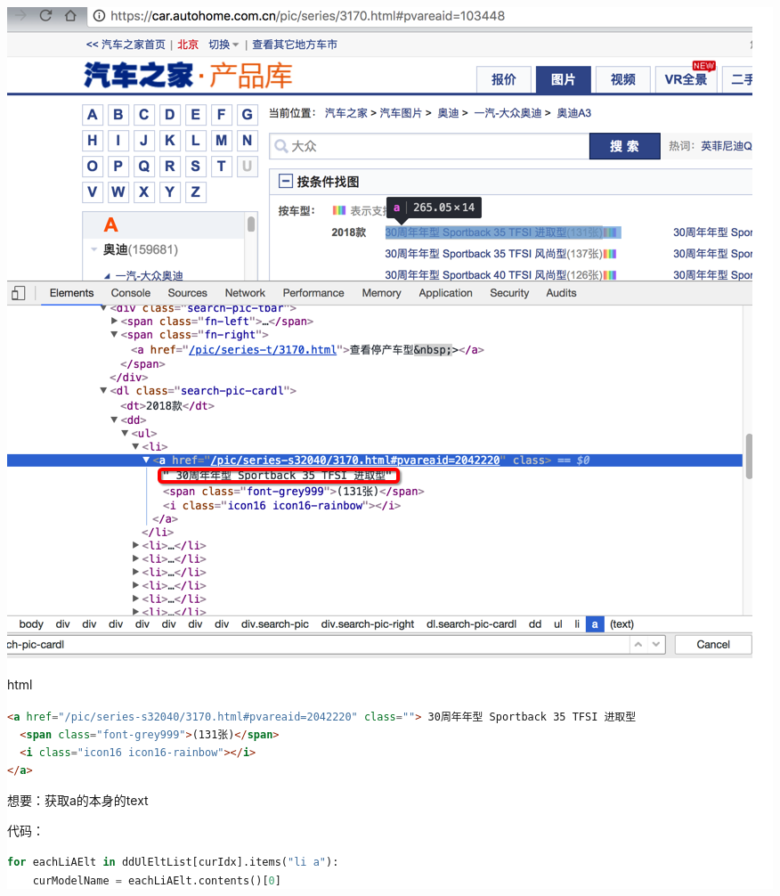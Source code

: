 ![car_series_title_page](../assets/img/car_series_title_page.png)

html

```html
<a href="/pic/series-s32040/3170.html#pvareaid=2042220" class=""> 30周年年型 Sportback 35 TFSI 进取型
  <span class="font-grey999">(131张)</span>
  <i class="icon16 icon16-rainbow"></i>
</a>
```

想要：获取a的本身的text

代码：

```python
for eachLiAElt in ddUlEltList[curIdx].items("li a"):
    curModelName = eachLiAElt.contents()[0]
```
